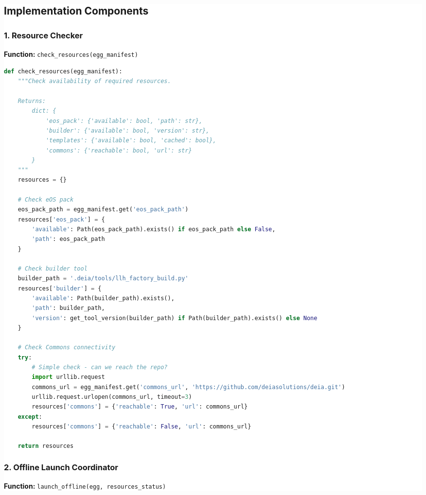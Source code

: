## Implementation Components

### 1. Resource Checker

**Function:** `check_resources(egg_manifest)`

```python
def check_resources(egg_manifest):
    """Check availability of required resources.

    Returns:
        dict: {
            'eos_pack': {'available': bool, 'path': str},
            'builder': {'available': bool, 'version': str},
            'templates': {'available': bool, 'cached': bool},
            'commons': {'reachable': bool, 'url': str}
        }
    """
    resources = {}

    # Check eOS pack
    eos_pack_path = egg_manifest.get('eos_pack_path')
    resources['eos_pack'] = {
        'available': Path(eos_pack_path).exists() if eos_pack_path else False,
        'path': eos_pack_path
    }

    # Check builder tool
    builder_path = '.deia/tools/llh_factory_build.py'
    resources['builder'] = {
        'available': Path(builder_path).exists(),
        'path': builder_path,
        'version': get_tool_version(builder_path) if Path(builder_path).exists() else None
    }

    # Check Commons connectivity
    try:
        # Simple check - can we reach the repo?
        import urllib.request
        commons_url = egg_manifest.get('commons_url', 'https://github.com/deiasolutions/deia.git')
        urllib.request.urlopen(commons_url, timeout=3)
        resources['commons'] = {'reachable': True, 'url': commons_url}
    except:
        resources['commons'] = {'reachable': False, 'url': commons_url}

    return resources
```

### 2. Offline Launch Coordinator

**Function:** `launch_offline(egg, resources_status)`
